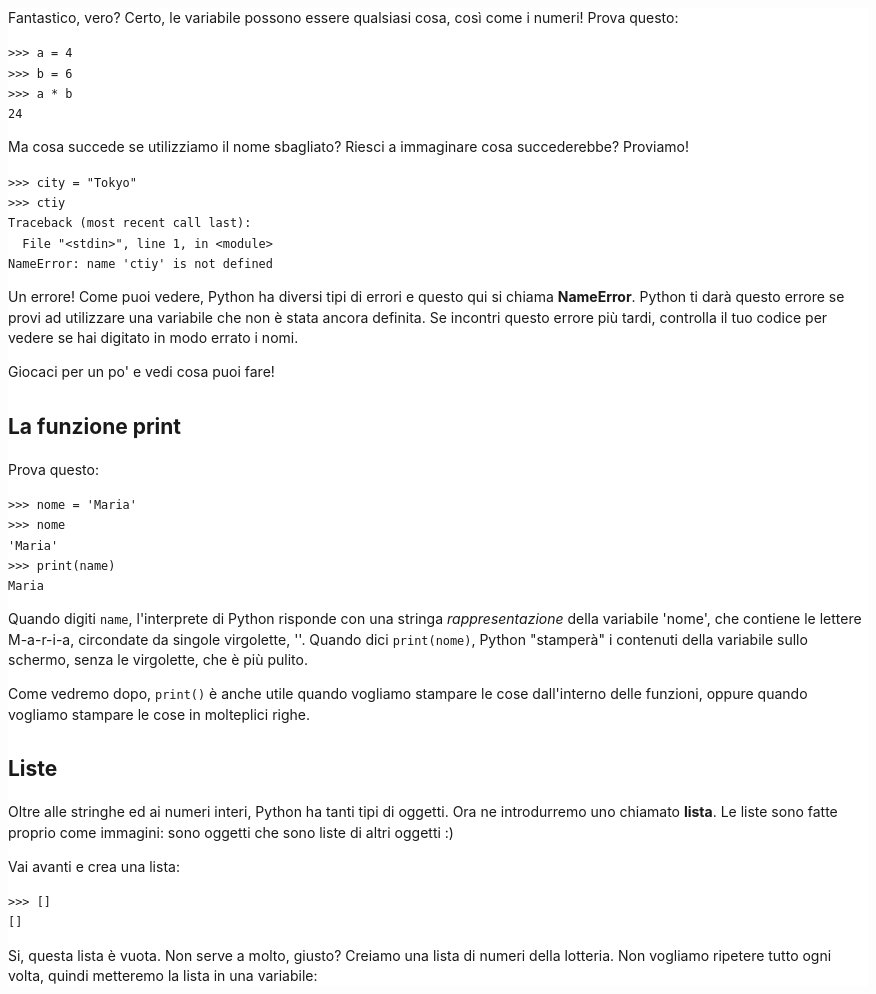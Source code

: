
Fantastico, vero? Certo, le variabile possono essere qualsiasi cosa, così come i numeri! Prova questo:

    >>> a = 4
    >>> b = 6
    >>> a * b
    24
    

Ma cosa succede se utilizziamo il nome sbagliato? Riesci a immaginare cosa succederebbe? Proviamo!

    >>> city = "Tokyo"
    >>> ctiy
    Traceback (most recent call last):
      File "<stdin>", line 1, in <module>
    NameError: name 'ctiy' is not defined
    

Un errore! Come puoi vedere, Python ha diversi tipi di errori e questo qui si chiama **NameError**. Python ti darà questo errore se provi ad utilizzare una variabile che non è stata ancora definita. Se incontri questo errore più tardi, controlla il tuo codice per vedere se hai digitato in modo errato i nomi.

Giocaci per un po' e vedi cosa puoi fare!

## La funzione print

Prova questo:

    >>> nome = 'Maria'
    >>> nome
    'Maria'
    >>> print(name)
    Maria
    

Quando digiti `name`, l'interprete di Python risponde con una stringa *rappresentazione* della variabile 'nome', che contiene le lettere M-a-r-i-a, circondate da singole virgolette, ''. Quando dici `print(nome)`, Python "stamperà" i contenuti della variabile sullo schermo, senza le virgolette, che è più pulito.

Come vedremo dopo, `print()` è anche utile quando vogliamo stampare le cose dall'interno delle funzioni, oppure quando vogliamo stampare le cose in molteplici righe.

## Liste

Oltre alle stringhe ed ai numeri interi, Python ha tanti tipi di oggetti. Ora ne introdurremo uno chiamato **lista**. Le liste sono fatte proprio come immagini: sono oggetti che sono liste di altri oggetti :)

Vai avanti e crea una lista:

    >>> []
    []
    

Si, questa lista è vuota. Non serve a molto, giusto? Creiamo una lista di numeri della lotteria. Non vogliamo ripetere tutto ogni volta, quindi metteremo la lista in una variabile:
